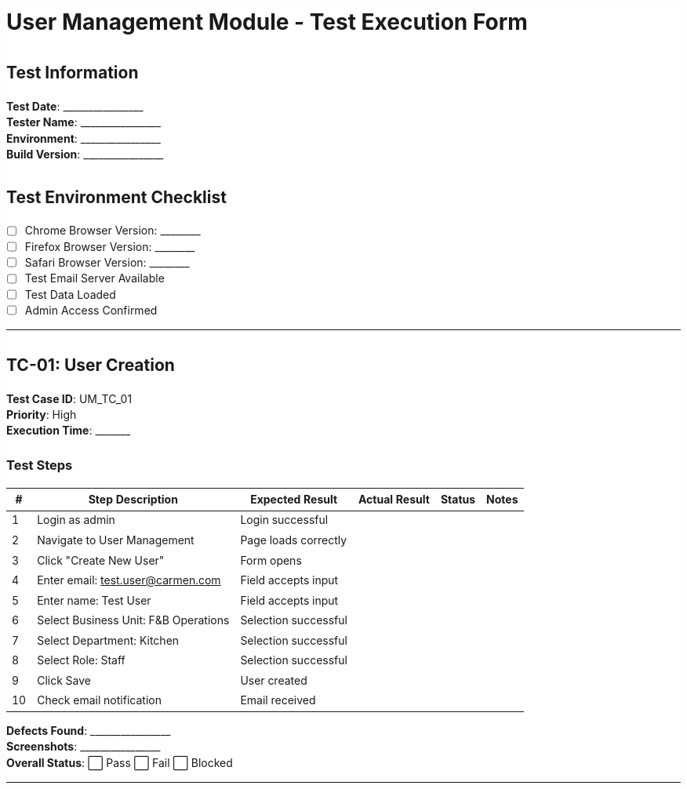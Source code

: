 # User Management Module - Test Execution Form

## Test Information
**Test Date**: ________________  
**Tester Name**: ________________  
**Environment**: ________________  
**Build Version**: ________________  

## Test Environment Checklist
- [ ] Chrome Browser Version: ________
- [ ] Firefox Browser Version: ________
- [ ] Safari Browser Version: ________
- [ ] Test Email Server Available
- [ ] Test Data Loaded
- [ ] Admin Access Confirmed

---

## TC-01: User Creation
**Test Case ID**: UM_TC_01  
**Priority**: High  
**Execution Time**: _______

### Test Steps
| # | Step Description | Expected Result | Actual Result | Status | Notes |
|---|-----------------|-----------------|---------------|---------|-------|
| 1 | Login as admin | Login successful | | | |
| 2 | Navigate to User Management | Page loads correctly | | | |
| 3 | Click "Create New User" | Form opens | | | |
| 4 | Enter email: test.user@carmen.com | Field accepts input | | | |
| 5 | Enter name: Test User | Field accepts input | | | |
| 6 | Select Business Unit: F&B Operations | Selection successful | | | |
| 7 | Select Department: Kitchen | Selection successful | | | |
| 8 | Select Role: Staff | Selection successful | | | |
| 9 | Click Save | User created | | | |
| 10 | Check email notification | Email received | | | |

**Defects Found**: ________________  
**Screenshots**: ________________  
**Overall Status**: ⬜ Pass ⬜ Fail ⬜ Blocked

---